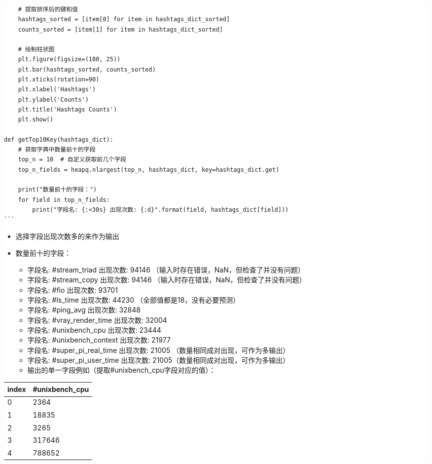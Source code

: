         # 提取排序后的键和值
        hashtags_sorted = [item[0] for item in hashtags_dict_sorted]
        counts_sorted = [item[1] for item in hashtags_dict_sorted]
    
        # 绘制柱状图
        plt.figure(figsize=(180, 25))  
        plt.bar(hashtags_sorted, counts_sorted)  
        plt.xticks(rotation=90)  
        plt.xlabel('Hashtags')  
        plt.ylabel('Counts')  
        plt.title('Hashtags Counts')  
        plt.show()
    
    def getTop10Key(hashtags_dict):
        # 获取字典中数量前十的字段
        top_n = 10  # 自定义获取前几个字段
        top_n_fields = heapq.nlargest(top_n, hashtags_dict, key=hashtags_dict.get)
        
        print("数量前十的字段：")
        for field in top_n_fields:
            print("字段名: {:<30s} 出现次数: {:d}".format(field, hashtags_dict[field]))
    ```

  - 选择字段出现次数多的来作为输出

  - 数量前十的字段： 

    - 字段名: #stream_triad                   出现次数: 94146 （输入时存在错误，NaN，但检查了并没有问题）
    - 字段名: #stream_copy                   出现次数: 94146 （输入时存在错误，NaN，但检查了并没有问题） 
    - 字段名: #fio                                     出现次数: 93701 
    - 字段名: #ls_time                             出现次数: 44230 （全部值都是18，没有必要预测） 
    - 字段名: #ping_avg                          出现次数: 32848 
    - 字段名: #vray_render_time          出现次数: 32004 
    - 字段名: #unixbench_cpu              出现次数: 23444 
    - 字段名: #unixbench_context       出现次数: 21977 
    - 字段名: #super_pi_real_time       出现次数: 21005 （数量相同成对出现，可作为多输出）
    - 字段名: #super_pi_user_time      出现次数: 21005（数量相同成对出现，可作为多输出）
    - 输出的单一字段例如（提取#unixbench_cpu字段对应的值）：


  | index | #unixbench_cpu |
  | ----- | -------------- |
  | 0     | 2364           |
  | 1     | 18835          |
  | 2     | 3265           |
  | 3     | 317646         |
  | 4     | 788652         |

